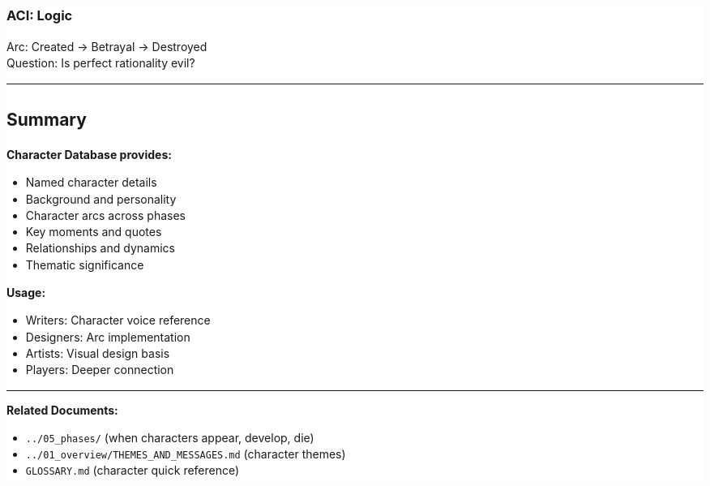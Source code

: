 ### ACI: Logic
Arc: Created → Betrayal → Destroyed  
Question: Is perfect rationality evil?

---

## Summary

**Character Database provides:**
- Named character details
- Background and personality
- Character arcs across phases
- Key moments and quotes
- Relationships and dynamics
- Thematic significance

**Usage:**
- Writers: Character voice reference
- Designers: Arc implementation
- Artists: Visual design basis
- Players: Deeper connection

---

**Related Documents:**
- `../05_phases/` (when characters appear, develop, die)
- `../01_overview/THEMES_AND_MESSAGES.md` (character themes)
- `GLOSSARY.md` (character quick reference)

